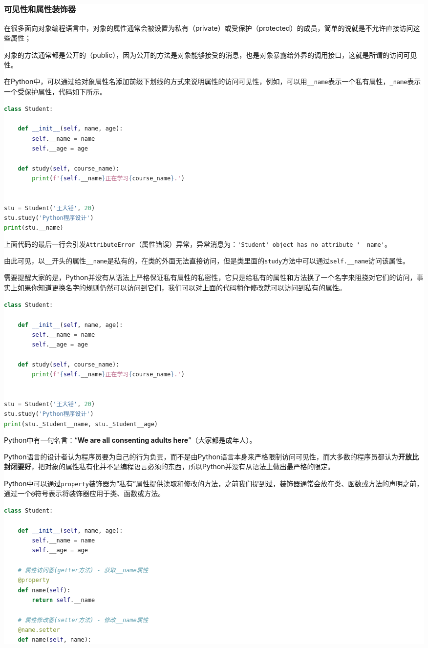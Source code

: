 ### 可见性和属性装饰器

在很多面向对象编程语言中，对象的属性通常会被设置为私有（private）或受保护（protected）的成员，简单的说就是不允许直接访问这些属性；

对象的方法通常都是公开的（public），因为公开的方法是对象能够接受的消息，也是对象暴露给外界的调用接口，这就是所谓的访问可见性。

在Python中，可以通过给对象属性名添加前缀下划线的方式来说明属性的访问可见性，例如，可以用`__name`表示一个私有属性，`_name`表示一个受保护属性，代码如下所示。

```python
class Student:

    def __init__(self, name, age):
        self.__name = name
        self.__age = age

    def study(self, course_name):
        print(f'{self.__name}正在学习{course_name}.')


stu = Student('王大锤', 20)
stu.study('Python程序设计')
print(stu.__name)
```

上面代码的最后一行会引发`AttributeError`（属性错误）异常，异常消息为：`'Student' object has no attribute '__name'`。

由此可见，以`__`开头的属性`__name`是私有的，在类的外面无法直接访问，但是类里面的`study`方法中可以通过`self.__name`访问该属性。

需要提醒大家的是，Python并没有从语法上严格保证私有属性的私密性，它只是给私有的属性和方法换了一个名字来阻挠对它们的访问，事实上如果你知道更换名字的规则仍然可以访问到它们，我们可以对上面的代码稍作修改就可以访问到私有的属性。

```python
class Student:

    def __init__(self, name, age):
        self.__name = name
        self.__age = age

    def study(self, course_name):
        print(f'{self.__name}正在学习{course_name}.')


stu = Student('王大锤', 20)
stu.study('Python程序设计')
print(stu._Student__name, stu._Student__age)
```

Python中有一句名言：“**We are all consenting adults here**”（大家都是成年人）。

Python语言的设计者认为程序员要为自己的行为负责，而不是由Python语言本身来严格限制访问可见性，而大多数的程序员都认为**开放比封闭要好**，把对象的属性私有化并不是编程语言必须的东西，所以Python并没有从语法上做出最严格的限定。

Python中可以通过`property`装饰器为“私有”属性提供读取和修改的方法，之前我们提到过，装饰器通常会放在类、函数或方法的声明之前，通过一个`@`符号表示将装饰器应用于类、函数或方法。

```python
class Student:

    def __init__(self, name, age):
        self.__name = name
        self.__age = age

    # 属性访问器(getter方法) - 获取__name属性
    @property
    def name(self):
        return self.__name
    
    # 属性修改器(setter方法) - 修改__name属性
    @name.setter
    def name(self, name):
```
